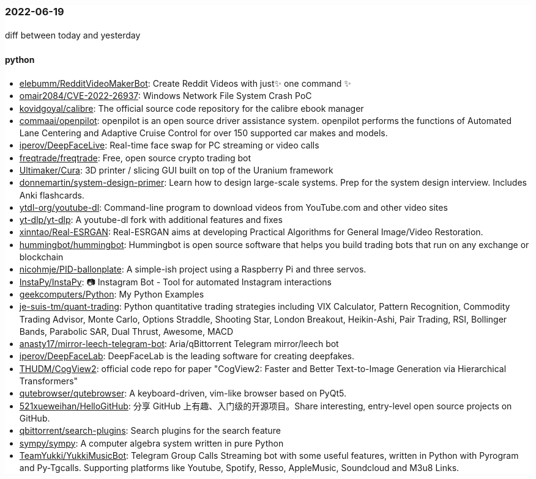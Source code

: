 ### 2022-06-19
diff between today and yesterday

#### python
* [elebumm/RedditVideoMakerBot](https://github.com/elebumm/RedditVideoMakerBot): Create Reddit Videos with just✨ one command ✨
* [omair2084/CVE-2022-26937](https://github.com/omair2084/CVE-2022-26937): Windows Network File System Crash PoC
* [kovidgoyal/calibre](https://github.com/kovidgoyal/calibre): The official source code repository for the calibre ebook manager
* [commaai/openpilot](https://github.com/commaai/openpilot): openpilot is an open source driver assistance system. openpilot performs the functions of Automated Lane Centering and Adaptive Cruise Control for over 150 supported car makes and models.
* [iperov/DeepFaceLive](https://github.com/iperov/DeepFaceLive): Real-time face swap for PC streaming or video calls
* [freqtrade/freqtrade](https://github.com/freqtrade/freqtrade): Free, open source crypto trading bot
* [Ultimaker/Cura](https://github.com/Ultimaker/Cura): 3D printer / slicing GUI built on top of the Uranium framework
* [donnemartin/system-design-primer](https://github.com/donnemartin/system-design-primer): Learn how to design large-scale systems. Prep for the system design interview. Includes Anki flashcards.
* [ytdl-org/youtube-dl](https://github.com/ytdl-org/youtube-dl): Command-line program to download videos from YouTube.com and other video sites
* [yt-dlp/yt-dlp](https://github.com/yt-dlp/yt-dlp): A youtube-dl fork with additional features and fixes
* [xinntao/Real-ESRGAN](https://github.com/xinntao/Real-ESRGAN): Real-ESRGAN aims at developing Practical Algorithms for General Image/Video Restoration.
* [hummingbot/hummingbot](https://github.com/hummingbot/hummingbot): Hummingbot is open source software that helps you build trading bots that run on any exchange or blockchain
* [nicohmje/PID-ballonplate](https://github.com/nicohmje/PID-ballonplate): A simple-ish project using a Raspberry Pi and three servos.
* [InstaPy/InstaPy](https://github.com/InstaPy/InstaPy): 📷 Instagram Bot - Tool for automated Instagram interactions
* [geekcomputers/Python](https://github.com/geekcomputers/Python): My Python Examples
* [je-suis-tm/quant-trading](https://github.com/je-suis-tm/quant-trading): Python quantitative trading strategies including VIX Calculator, Pattern Recognition, Commodity Trading Advisor, Monte Carlo, Options Straddle, Shooting Star, London Breakout, Heikin-Ashi, Pair Trading, RSI, Bollinger Bands, Parabolic SAR, Dual Thrust, Awesome, MACD
* [anasty17/mirror-leech-telegram-bot](https://github.com/anasty17/mirror-leech-telegram-bot): Aria/qBittorrent Telegram mirror/leech bot
* [iperov/DeepFaceLab](https://github.com/iperov/DeepFaceLab): DeepFaceLab is the leading software for creating deepfakes.
* [THUDM/CogView2](https://github.com/THUDM/CogView2): official code repo for paper "CogView2: Faster and Better Text-to-Image Generation via Hierarchical Transformers"
* [qutebrowser/qutebrowser](https://github.com/qutebrowser/qutebrowser): A keyboard-driven, vim-like browser based on PyQt5.
* [521xueweihan/HelloGitHub](https://github.com/521xueweihan/HelloGitHub): 分享 GitHub 上有趣、入门级的开源项目。Share interesting, entry-level open source projects on GitHub.
* [qbittorrent/search-plugins](https://github.com/qbittorrent/search-plugins): Search plugins for the search feature
* [sympy/sympy](https://github.com/sympy/sympy): A computer algebra system written in pure Python
* [TeamYukki/YukkiMusicBot](https://github.com/TeamYukki/YukkiMusicBot): Telegram Group Calls Streaming bot with some useful features, written in Python with Pyrogram and Py-Tgcalls. Supporting platforms like Youtube, Spotify, Resso, AppleMusic, Soundcloud and M3u8 Links.
